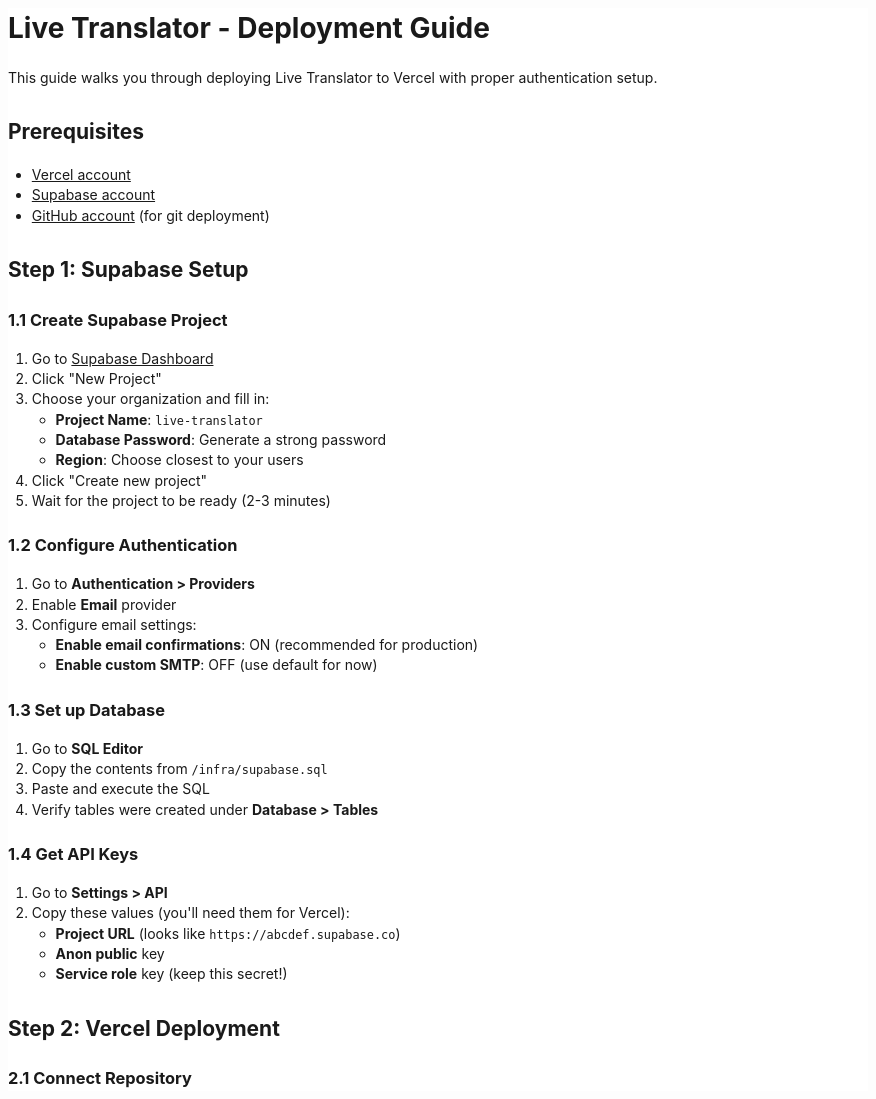 # Live Translator - Deployment Guide

This guide walks you through deploying Live Translator to Vercel with proper authentication setup.

## Prerequisites

- [Vercel account](https://vercel.com)
- [Supabase account](https://supabase.com)
- [GitHub account](https://github.com) (for git deployment)

## Step 1: Supabase Setup

### 1.1 Create Supabase Project

1. Go to [Supabase Dashboard](https://supabase.com/dashboard)
2. Click "New Project"
3. Choose your organization and fill in:
   - **Project Name**: `live-translator`
   - **Database Password**: Generate a strong password
   - **Region**: Choose closest to your users
4. Click "Create new project"
5. Wait for the project to be ready (2-3 minutes)

### 1.2 Configure Authentication

1. Go to **Authentication > Providers**
2. Enable **Email** provider
3. Configure email settings:
   - **Enable email confirmations**: ON (recommended for production)
   - **Enable custom SMTP**: OFF (use default for now)

### 1.3 Set up Database

1. Go to **SQL Editor**
2. Copy the contents from `/infra/supabase.sql`
3. Paste and execute the SQL
4. Verify tables were created under **Database > Tables**

### 1.4 Get API Keys

1. Go to **Settings > API**
2. Copy these values (you'll need them for Vercel):
   - **Project URL** (looks like `https://abcdef.supabase.co`)
   - **Anon public** key
   - **Service role** key (keep this secret!)

## Step 2: Vercel Deployment

### 2.1 Connect Repository
